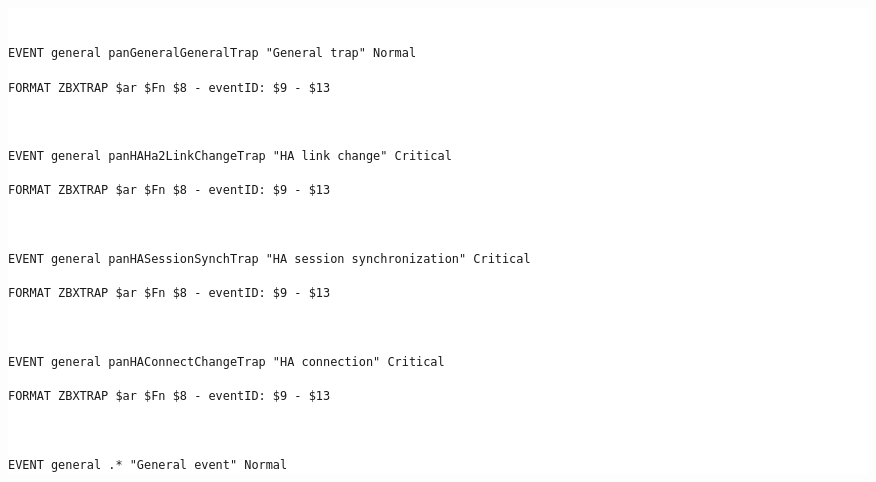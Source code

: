 
```
 
```


```
EVENT general panGeneralGeneralTrap "General trap" Normal
```


```
FORMAT ZBXTRAP $ar $Fn $8 - eventID: $9 - $13
```


```
 
```


```
EVENT general panHAHa2LinkChangeTrap "HA link change" Critical
```


```
FORMAT ZBXTRAP $ar $Fn $8 - eventID: $9 - $13
```


```
 
```


```
EVENT general panHASessionSynchTrap "HA session synchronization" Critical
```


```
FORMAT ZBXTRAP $ar $Fn $8 - eventID: $9 - $13
```


```
 
```


```
EVENT general panHAConnectChangeTrap "HA connection" Critical
```


```
FORMAT ZBXTRAP $ar $Fn $8 - eventID: $9 - $13
```


```
 
```


```
EVENT general .* "General event" Normal
```
